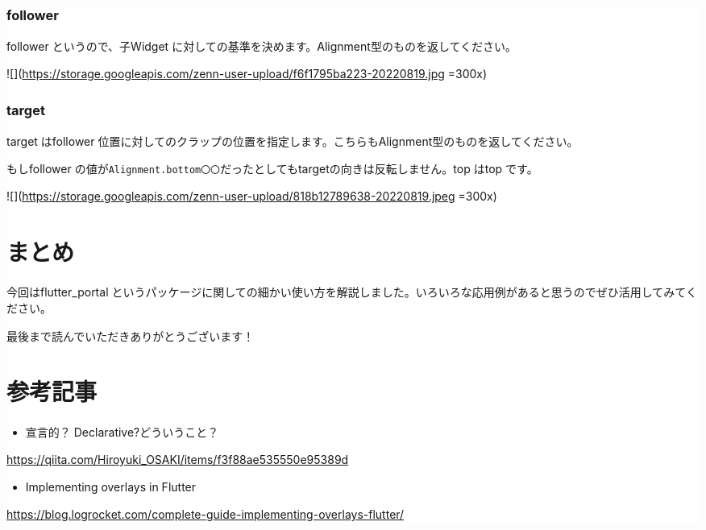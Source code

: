 ### follower

follower というので、子Widget に対しての基準を決めます。Alignment型のものを返してください。

![](https://storage.googleapis.com/zenn-user-upload/f6f1795ba223-20220819.jpg =300x)

### target

target はfollower 位置に対してのクラップの位置を指定します。こちらもAlignment型のものを返してください。

もしfollower の値が``Alignment.bottom〇〇``だったとしてもtargetの向きは反転しません。top はtop です。

![](https://storage.googleapis.com/zenn-user-upload/818b12789638-20220819.jpeg =300x)

# まとめ

今回はflutter_portal というパッケージに関しての細かい使い方を解説しました。いろいろな応用例があると思うのでぜひ活用してみてください。

最後まで読んでいただきありがとうございます！


# 参考記事
- 宣言的？ Declarative?どういうこと？

https://qiita.com/Hiroyuki_OSAKI/items/f3f88ae535550e95389d

- Implementing overlays in Flutter

https://blog.logrocket.com/complete-guide-implementing-overlays-flutter/
